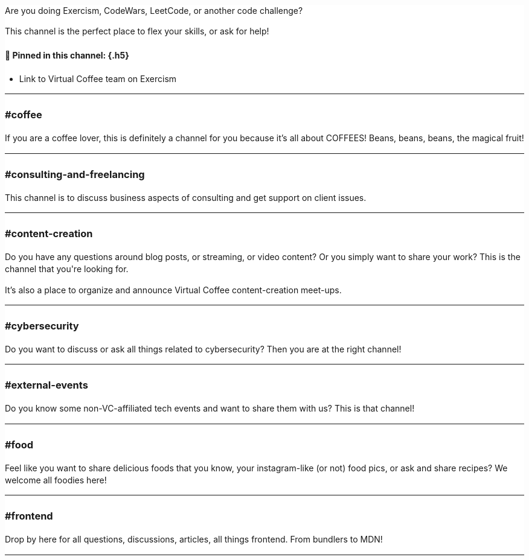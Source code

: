 Are you doing Exercism, CodeWars, LeetCode, or another code challenge?

This channel is the perfect place to flex your skills, or ask for help!

#### 📌 Pinned in this channel: {.h5}

- Link to Virtual Coffee team on Exercism

---

### #coffee

If you are a coffee lover, this is definitely a channel for you because it’s all about COFFEES! Beans, beans, beans, the magical fruit!

---

### #consulting-and-freelancing

This channel is to discuss business aspects of consulting and get support on client issues.

---

### #content-creation

Do you have any questions around blog posts, or streaming, or video content? Or you simply want to share your work? This is the channel that you're looking for.

It’s also a place to organize and announce Virtual Coffee content-creation meet-ups.

---

### #cybersecurity

Do you want to discuss or ask all things related to cybersecurity? Then you are at the right channel!

---

### #external-events

Do you know some non-VC-affiliated tech events and want to share them with us? This is that channel!

---

### #food

Feel like you want to share delicious foods that you know, your instagram-like (or not) food pics, or ask and share recipes? We welcome all foodies here!

---

### #frontend

Drop by here for all questions, discussions, articles, all things frontend. From bundlers to MDN!

---
